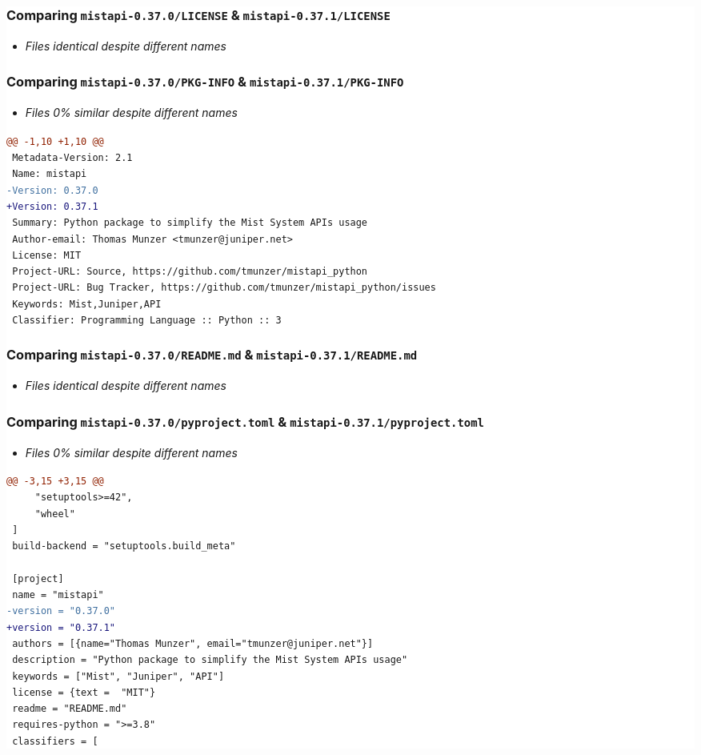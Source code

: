 ### Comparing `mistapi-0.37.0/LICENSE` & `mistapi-0.37.1/LICENSE`

 * *Files identical despite different names*

### Comparing `mistapi-0.37.0/PKG-INFO` & `mistapi-0.37.1/PKG-INFO`

 * *Files 0% similar despite different names*

```diff
@@ -1,10 +1,10 @@
 Metadata-Version: 2.1
 Name: mistapi
-Version: 0.37.0
+Version: 0.37.1
 Summary: Python package to simplify the Mist System APIs usage
 Author-email: Thomas Munzer <tmunzer@juniper.net>
 License: MIT
 Project-URL: Source, https://github.com/tmunzer/mistapi_python
 Project-URL: Bug Tracker, https://github.com/tmunzer/mistapi_python/issues
 Keywords: Mist,Juniper,API
 Classifier: Programming Language :: Python :: 3
```

### Comparing `mistapi-0.37.0/README.md` & `mistapi-0.37.1/README.md`

 * *Files identical despite different names*

### Comparing `mistapi-0.37.0/pyproject.toml` & `mistapi-0.37.1/pyproject.toml`

 * *Files 0% similar despite different names*

```diff
@@ -3,15 +3,15 @@
     "setuptools>=42",
     "wheel"
 ]
 build-backend = "setuptools.build_meta"
 
 [project]
 name = "mistapi"
-version = "0.37.0"
+version = "0.37.1"
 authors = [{name="Thomas Munzer", email="tmunzer@juniper.net"}]
 description = "Python package to simplify the Mist System APIs usage"
 keywords = ["Mist", "Juniper", "API"]
 license = {text =  "MIT"}
 readme = "README.md"
 requires-python = ">=3.8"
 classifiers = [
```
